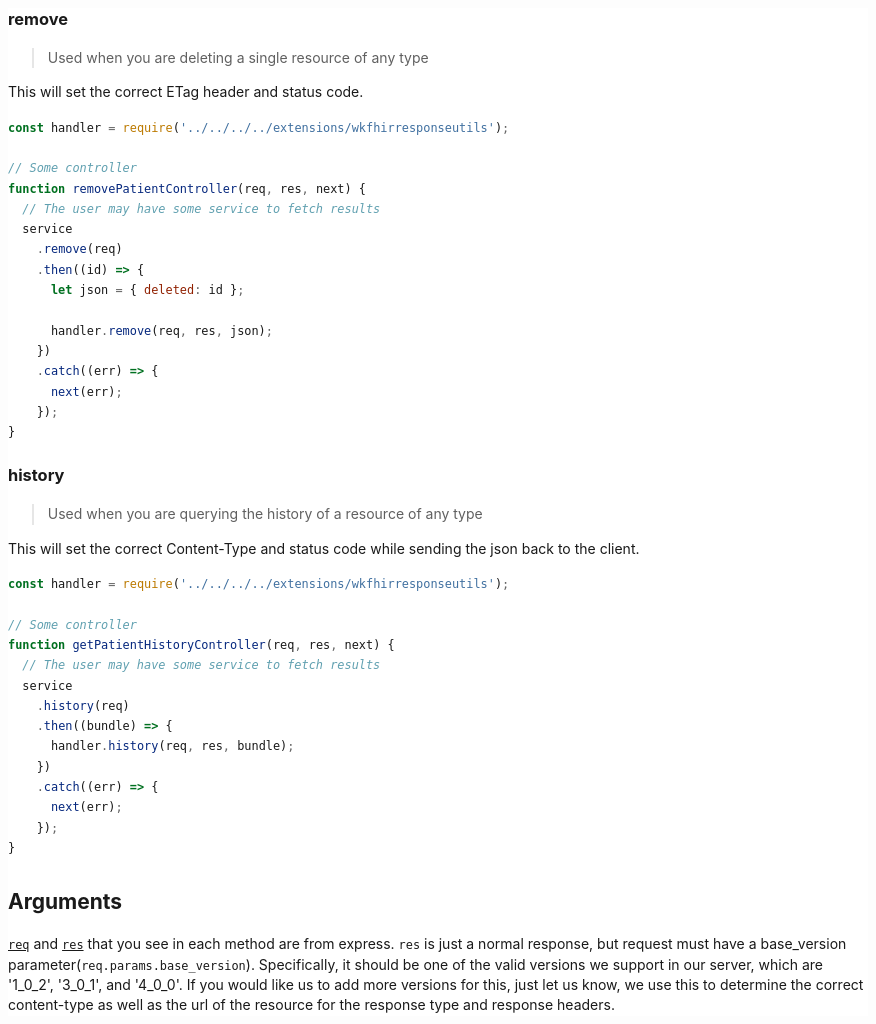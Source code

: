 ### remove

> Used when you are deleting a single resource of any type

This will set the correct ETag header and status code.

```javascript
const handler = require('../../../../extensions/wkfhirresponseutils');

// Some controller
function removePatientController(req, res, next) {
  // The user may have some service to fetch results
  service
    .remove(req)
    .then((id) => {
      let json = { deleted: id };

      handler.remove(req, res, json);
    })
    .catch((err) => {
      next(err);
    });
}
```

### history

> Used when you are querying the history of a resource of any type

This will set the correct Content-Type and status code while sending the json back to the client.

```javascript
const handler = require('../../../../extensions/wkfhirresponseutils');

// Some controller
function getPatientHistoryController(req, res, next) {
  // The user may have some service to fetch results
  service
    .history(req)
    .then((bundle) => {
      handler.history(req, res, bundle);
    })
    .catch((err) => {
      next(err);
    });
}
```

## Arguments

[`req`](https://expressjs.com/en/api.html#req) and [`res`](https://expressjs.com/en/api.html#res) that you see in each method are from express. `res` is just a normal response, but request must have a base_version parameter(`req.params.base_version`). Specifically, it should be one of the valid versions we support in our server, which are '1_0_2', '3_0_1', and '4_0_0'. If you would like us to add more versions for this, just let us know, we use this to determine the correct content-type as well as the url of the resource for the response type and response headers.

